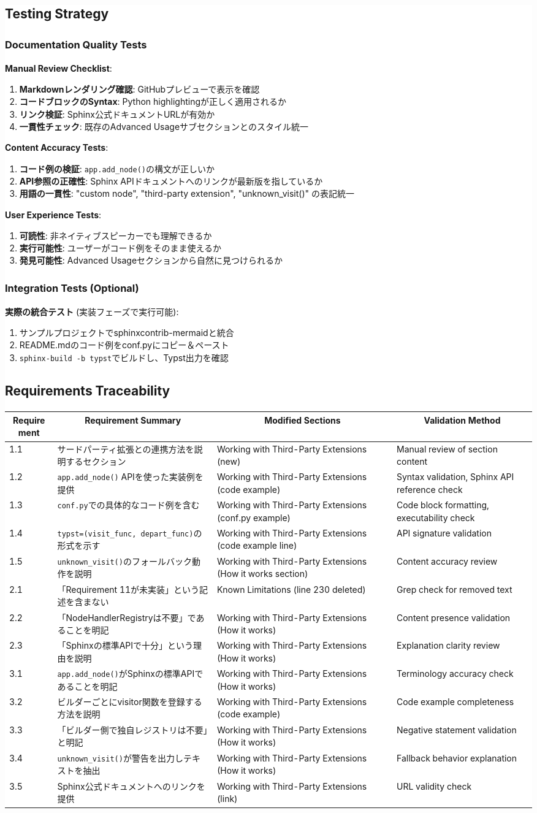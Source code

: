 ## Testing Strategy

### Documentation Quality Tests

**Manual Review Checklist**:
1. **Markdownレンダリング確認**: GitHubプレビューで表示を確認
2. **コードブロックのSyntax**: Python highlightingが正しく適用されるか
3. **リンク検証**: Sphinx公式ドキュメントURLが有効か
4. **一貫性チェック**: 既存のAdvanced Usageサブセクションとのスタイル統一

**Content Accuracy Tests**:
1. **コード例の検証**: `app.add_node()`の構文が正しいか
2. **API参照の正確性**: Sphinx APIドキュメントへのリンクが最新版を指しているか
3. **用語の一貫性**: "custom node", "third-party extension", "unknown_visit()" の表記統一

**User Experience Tests**:
1. **可読性**: 非ネイティブスピーカーでも理解できるか
2. **実行可能性**: ユーザーがコード例をそのまま使えるか
3. **発見可能性**: Advanced Usageセクションから自然に見つけられるか

### Integration Tests (Optional)

**実際の統合テスト** (実装フェーズで実行可能):
1. サンプルプロジェクトでsphinxcontrib-mermaidと統合
2. README.mdのコード例をconf.pyにコピー＆ペースト
3. `sphinx-build -b typst`でビルドし、Typst出力を確認

## Requirements Traceability

| Requirement | Requirement Summary | Modified Sections | Validation Method |
|-------------|---------------------|-------------------|-------------------|
| 1.1 | サードパーティ拡張との連携方法を説明するセクション | Working with Third-Party Extensions (new) | Manual review of section content |
| 1.2 | `app.add_node()` APIを使った実装例を提供 | Working with Third-Party Extensions (code example) | Syntax validation, Sphinx API reference check |
| 1.3 | `conf.py`での具体的なコード例を含む | Working with Third-Party Extensions (conf.py example) | Code block formatting, executability check |
| 1.4 | `typst=(visit_func, depart_func)`の形式を示す | Working with Third-Party Extensions (code example line) | API signature validation |
| 1.5 | `unknown_visit()`のフォールバック動作を説明 | Working with Third-Party Extensions (How it works section) | Content accuracy review |
| 2.1 | 「Requirement 11が未実装」という記述を含まない | Known Limitations (line 230 deleted) | Grep check for removed text |
| 2.2 | 「NodeHandlerRegistryは不要」であることを明記 | Working with Third-Party Extensions (How it works) | Content presence validation |
| 2.3 | 「Sphinxの標準APIで十分」という理由を説明 | Working with Third-Party Extensions (How it works) | Explanation clarity review |
| 3.1 | `app.add_node()`がSphinxの標準APIであることを明記 | Working with Third-Party Extensions (How it works) | Terminology accuracy check |
| 3.2 | ビルダーごとにvisitor関数を登録する方法を説明 | Working with Third-Party Extensions (code example) | Code example completeness |
| 3.3 | 「ビルダー側で独自レジストリは不要」と明記 | Working with Third-Party Extensions (How it works) | Negative statement validation |
| 3.4 | `unknown_visit()`が警告を出力しテキストを抽出 | Working with Third-Party Extensions (How it works) | Fallback behavior explanation |
| 3.5 | Sphinx公式ドキュメントへのリンクを提供 | Working with Third-Party Extensions (link) | URL validity check |
